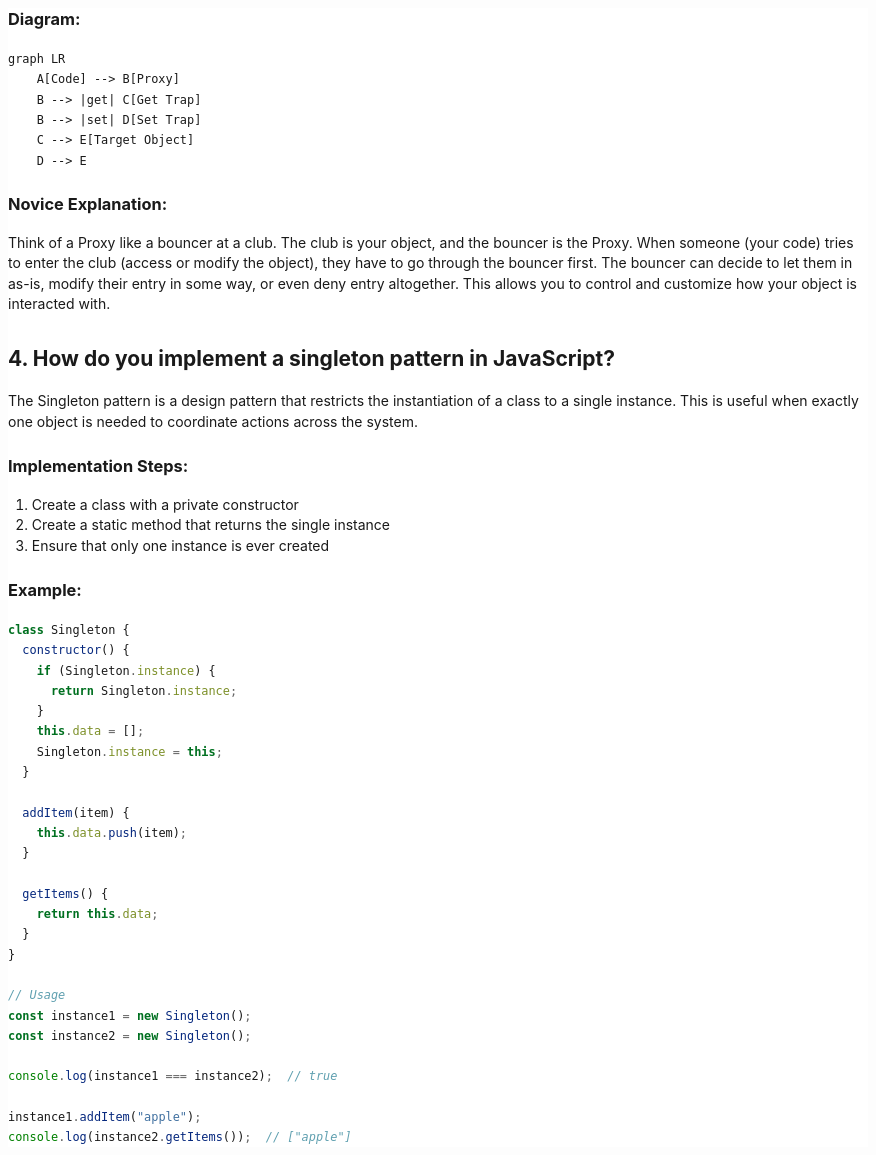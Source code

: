 ### Diagram:
```mermaid
graph LR
    A[Code] --> B[Proxy]
    B --> |get| C[Get Trap]
    B --> |set| D[Set Trap]
    C --> E[Target Object]
    D --> E
```

### Novice Explanation:
Think of a Proxy like a bouncer at a club. The club is your object, and the bouncer is the Proxy. When someone (your code) tries to enter the club (access or modify the object), they have to go through the bouncer first. The bouncer can decide to let them in as-is, modify their entry in some way, or even deny entry altogether. This allows you to control and customize how your object is interacted with.

## 4. How do you implement a singleton pattern in JavaScript?

The Singleton pattern is a design pattern that restricts the instantiation of a class to a single instance. This is useful when exactly one object is needed to coordinate actions across the system.

### Implementation Steps:
1. Create a class with a private constructor
2. Create a static method that returns the single instance
3. Ensure that only one instance is ever created

### Example:

```javascript
class Singleton {
  constructor() {
    if (Singleton.instance) {
      return Singleton.instance;
    }
    this.data = [];
    Singleton.instance = this;
  }

  addItem(item) {
    this.data.push(item);
  }

  getItems() {
    return this.data;
  }
}

// Usage
const instance1 = new Singleton();
const instance2 = new Singleton();

console.log(instance1 === instance2);  // true

instance1.addItem("apple");
console.log(instance2.getItems());  // ["apple"]
```
